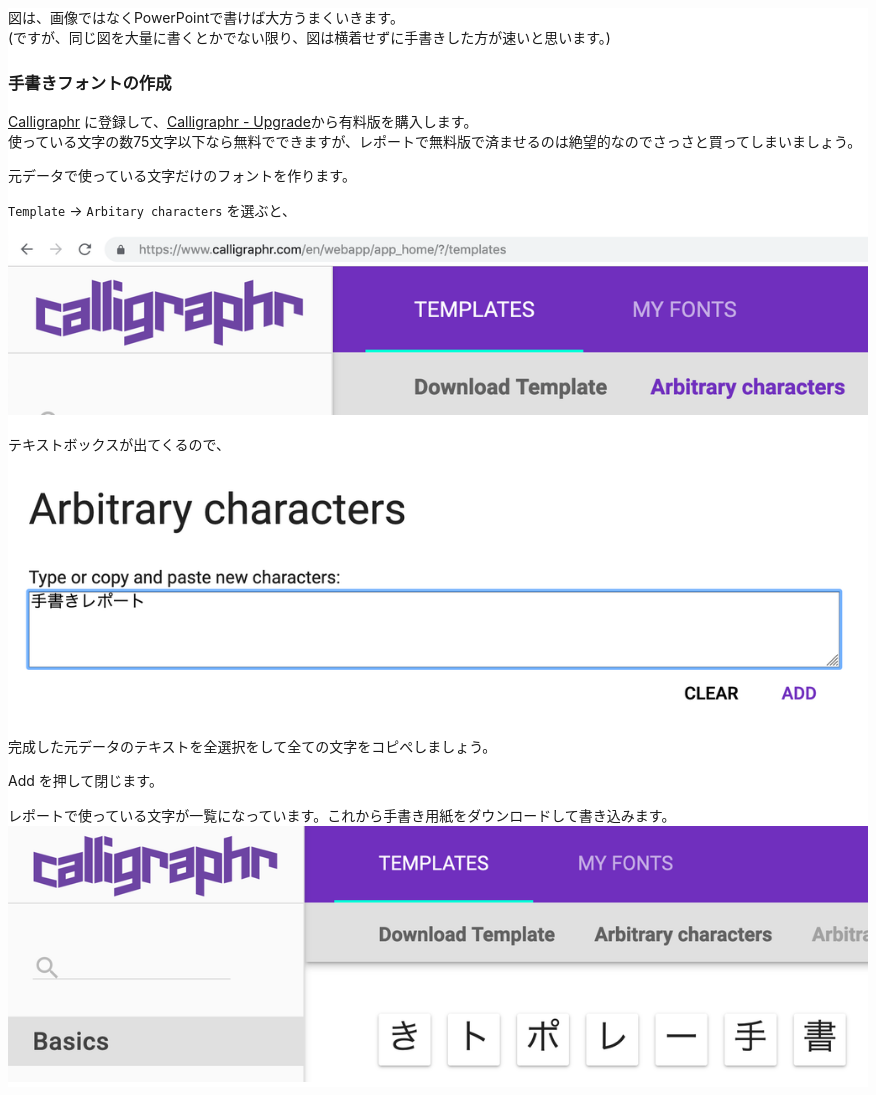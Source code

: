 図は、画像ではなくPowerPointで書けば大方うまくいきます。  
(ですが、同じ図を大量に書くとかでない限り、図は横着せずに手書きした方が速いと思います。)

### 手書きフォントの作成

[Calligraphr](https://www.calligraphr.com) に登録して、[Calligraphr - Upgrade](https://www.calligraphr.com/en/upgrade/)から有料版を購入します。  
使っている文字の数75文字以下なら無料でできますが、レポートで無料版で済ませるのは絶望的なのでさっさと買ってしまいましょう。

元データで使っている文字だけのフォントを作ります。

`Template` → `Arbitary characters` を選ぶと、

![image](../assets/2020-12-18-how-to-automate-handwriting-report/3_calligraphr_arbitary_characters.png)

テキストボックスが出てくるので、

![image](../assets/2020-12-18-how-to-automate-handwriting-report/4_calligraphr_copy_and_paste.png)

完成した元データのテキストを全選択をして全ての文字をコピぺしましょう。

Add を押して閉じます。

レポートで使っている文字が一覧になっています。これから手書き用紙をダウンロードして書き込みます。
![image](../assets/2020-12-18-how-to-automate-handwriting-report/5_calligraphr_template_list.png)
